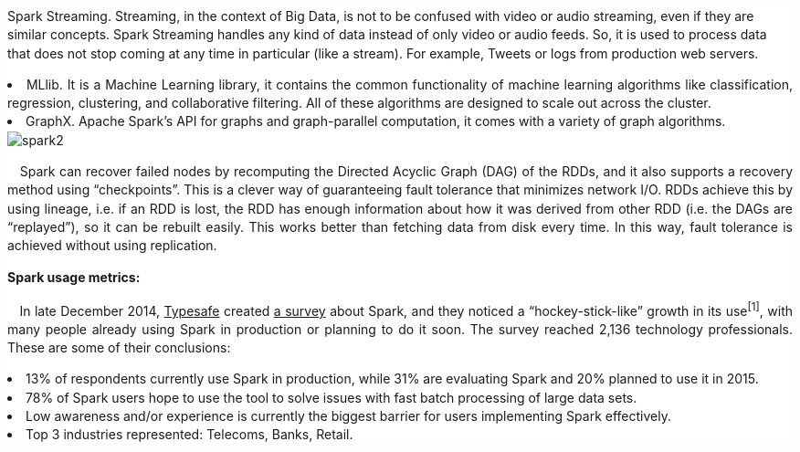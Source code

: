   Spark Streaming. Streaming, in the context of Big Data, is not to be confused with video or audio streaming, even if they are similar concepts. Spark Streaming handles any kind of data instead of only video or audio feeds. So, it is used to process data that does not stop coming at any time in particular (like a stream). For example, Tweets or logs from production web servers.
</li>
<li style="text-align: justify;">
  MLlib. It is a Machine Learning library, it contains the common functionality of machine learning algorithms like classification, regression, clustering, and collaborative filtering. All of these algorithms are designed to scale out across the cluster.
</li>
<li style="text-align: justify;">
  GraphX. Apache Spark&#8217;s API for graphs and graph-parallel computation, it comes with a variety of graph algorithms.
</li>

<img class="aligncenter size-full wp-image-1125" src="https://github.com/alanverdugo/alanverdugo.github.io/tree/master/wp-content/uploads/2016/02/spark2.png" alt="spark2" width="1113" height="371" /> 

<p style="text-align: justify;">
     Spark can recover failed nodes by recomputing the Directed Acyclic Graph (DAG) of the RDDs, and it also supports a recovery method using &#8220;checkpoints&#8221;. This is a clever way of guaranteeing fault tolerance that minimizes network I/O. RDDs achieve this by using lineage, i.e. if an RDD is lost, the RDD has enough information about how it was derived from other RDD (i.e. the DAGs are &#8220;replayed&#8221;), so it can be rebuilt easily. This works better than fetching data from disk every time. In this way, fault tolerance is achieved without using replication.
</p>

<p style="text-align: justify;">
  <strong>Spark usage metrics:</strong>
</p>

<p style="text-align: justify;">
     In late December 2014, <a href="http://www.typesafe.com/" target="_blank">Typesafe</a> created <a href="https://info.typesafe.com/COLL-20XX-Spark-Survey-Report_LP.html?lst=DZ&lsd=COLL-20XX-Spark-Survey-Trends-Adoption-Report" target="_blank">a survey</a> about Spark, and they noticed a &#8220;hockey-stick-like&#8221; growth in its use<sup>[1]</sup>, with many people already using Spark in production or planning to do it soon. The survey reached 2,136 technology professionals. These are some of their conclusions:
</p>

<li style="text-align: justify;">
  13% of respondents currently use Spark in production, while 31% are evaluating Spark and 20% planned to use it in 2015.
</li>
<li style="text-align: justify;">
  78% of Spark users hope to use the tool to solve issues with fast batch processing of large data sets.
</li>
<li style="text-align: justify;">
  Low awareness and/or experience is currently the biggest barrier for users implementing Spark effectively.
</li>
<li style="text-align: justify;">
  Top 3 industries represented: Telecoms, Banks, Retail.
</li><figure id="attachment_1131" aria-describedby="caption-attachment-1131" style="width: 800px" class="wp-caption aligncenter">

